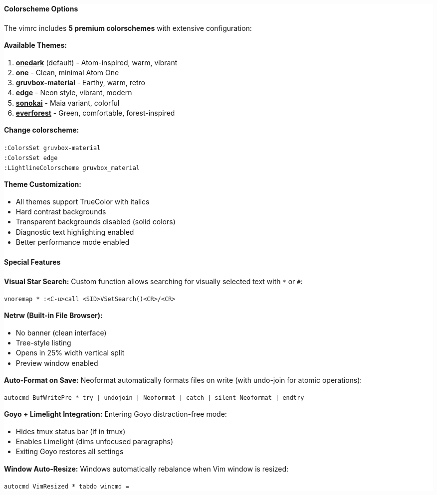 #### Colorscheme Options

The vimrc includes **5 premium colorschemes** with extensive configuration:

**Available Themes:**
1. **[onedark](https://github.com/joshdick/onedark.vim)** (default) - Atom-inspired, warm, vibrant
2. **[one](https://github.com/rakr/vim-one)** - Clean, minimal Atom One
3. **[gruvbox-material](https://github.com/sainnhe/gruvbox-material)** - Earthy, warm, retro
4. **[edge](https://github.com/sainnhe/edge)** - Neon style, vibrant, modern
5. **[sonokai](https://github.com/sainnhe/sonokai)** - Maia variant, colorful
6. **[everforest](https://github.com/sainnhe/everforest)** - Green, comfortable, forest-inspired

**Change colorscheme:**
```vim
:ColorsSet gruvbox-material
:ColorsSet edge
:LightlineColorscheme gruvbox_material
```

**Theme Customization:**
- All themes support TrueColor with italics
- Hard contrast backgrounds
- Transparent backgrounds disabled (solid colors)
- Diagnostic text highlighting enabled
- Better performance mode enabled

#### Special Features

**Visual Star Search:**
Custom function allows searching for visually selected text with `*` or `#`:
```vim
vnoremap * :<C-u>call <SID>VSetSearch()<CR>/<CR>
```

**Netrw (Built-in File Browser):**
- No banner (clean interface)
- Tree-style listing
- Opens in 25% width vertical split
- Preview window enabled

**Auto-Format on Save:**
Neoformat automatically formats files on write (with undo-join for atomic operations):
```vim
autocmd BufWritePre * try | undojoin | Neoformat | catch | silent Neoformat | endtry
```

**Goyo + Limelight Integration:**
Entering Goyo distraction-free mode:
- Hides tmux status bar (if in tmux)
- Enables Limelight (dims unfocused paragraphs)
- Exiting Goyo restores all settings

**Window Auto-Resize:**
Windows automatically rebalance when Vim window is resized:
```vim
autocmd VimResized * tabdo wincmd =
```
